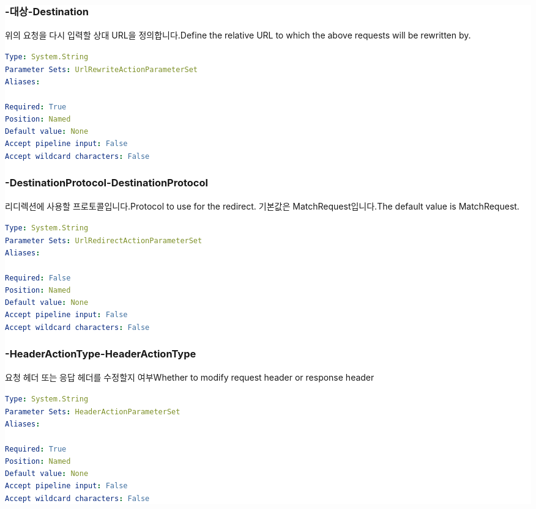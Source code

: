 ### <span data-ttu-id="d6cda-142">-대상</span><span class="sxs-lookup"><span data-stu-id="d6cda-142">-Destination</span></span>
<span data-ttu-id="d6cda-143">위의 요청을 다시 입력할 상대 URL을 정의합니다.</span><span class="sxs-lookup"><span data-stu-id="d6cda-143">Define the relative URL to which the above requests will be rewritten by.</span></span>

```yaml
Type: System.String
Parameter Sets: UrlRewriteActionParameterSet
Aliases:

Required: True
Position: Named
Default value: None
Accept pipeline input: False
Accept wildcard characters: False
```

### <span data-ttu-id="d6cda-144">-DestinationProtocol</span><span class="sxs-lookup"><span data-stu-id="d6cda-144">-DestinationProtocol</span></span>
<span data-ttu-id="d6cda-145">리디렉션에 사용할 프로토콜입니다.</span><span class="sxs-lookup"><span data-stu-id="d6cda-145">Protocol to use for the redirect.</span></span>
<span data-ttu-id="d6cda-146">기본값은 MatchRequest입니다.</span><span class="sxs-lookup"><span data-stu-id="d6cda-146">The default value is MatchRequest.</span></span>

```yaml
Type: System.String
Parameter Sets: UrlRedirectActionParameterSet
Aliases:

Required: False
Position: Named
Default value: None
Accept pipeline input: False
Accept wildcard characters: False
```

### <span data-ttu-id="d6cda-147">-HeaderActionType</span><span class="sxs-lookup"><span data-stu-id="d6cda-147">-HeaderActionType</span></span>
<span data-ttu-id="d6cda-148">요청 헤더 또는 응답 헤더를 수정할지 여부</span><span class="sxs-lookup"><span data-stu-id="d6cda-148">Whether to modify request header or response header</span></span>

```yaml
Type: System.String
Parameter Sets: HeaderActionParameterSet
Aliases:

Required: True
Position: Named
Default value: None
Accept pipeline input: False
Accept wildcard characters: False
```
